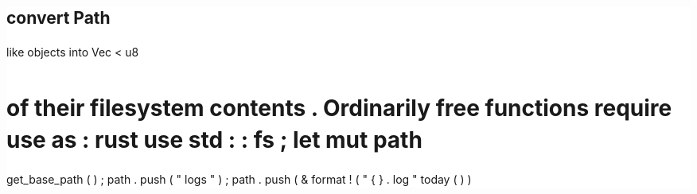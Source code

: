 convert
Path
-
like
objects
into
Vec
<
u8
>
of
their
filesystem
contents
.
Ordinarily
free
functions
require
use
as
:
rust
use
std
:
:
fs
;
let
mut
path
=
get_base_path
(
)
;
path
.
push
(
"
logs
"
)
;
path
.
push
(
&
format
!
(
"
{
}
.
log
"
today
(
)
)